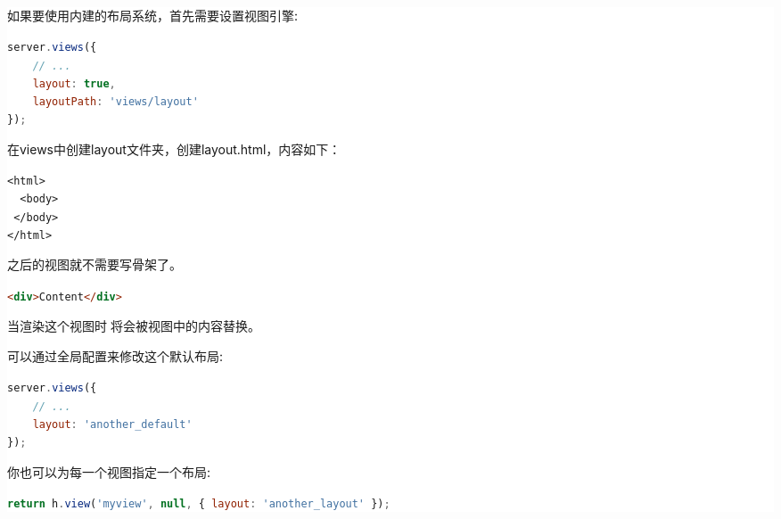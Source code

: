 如果要使用内建的布局系统，首先需要设置视图引擎:
```javascript
server.views({
    // ...
    layout: true,
    layoutPath: 'views/layout'
});
```
在views中创建layout文件夹，创建layout.html，内容如下：
```
<html>
  <body>
 </body>
</html>
```
之后的视图就不需要写骨架了。
```html
<div>Content</div>
```
当渲染这个视图时 将会被视图中的内容替换。

可以通过全局配置来修改这个默认布局:
```javascript
server.views({
    // ...
    layout: 'another_default'
});
```
你也可以为每一个视图指定一个布局:
```javascript
return h.view('myview', null, { layout: 'another_layout' });
```